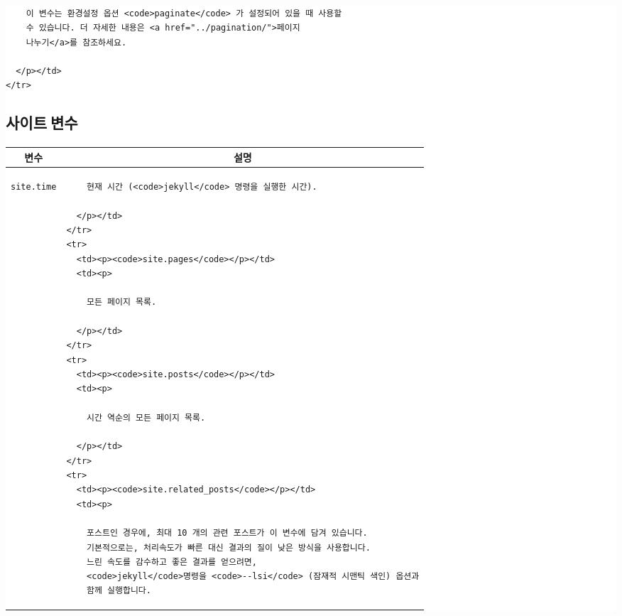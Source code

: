         이 변수는 환경설정 옵션 <code>paginate</code> 가 설정되어 있을 때 사용할
        수 있습니다. 더 자세한 내용은 <a href="../pagination/">페이지
        나누기</a>를 참조하세요.

      </p></td>
    </tr>
  </tbody>
</table>
</div>

## 사이트 변수

<div class="mobile-side-scroller">
<table>
  <thead>
    <tr>
      <th>변수</th>
      <th>설명</th>
    </tr>
  </thead>
  <tbody>
    <tr>
      <td><p><code>site.time</code></p></td>
      <td><p>

        현재 시간 (<code>jekyll</code> 명령을 실행한 시간).

      </p></td>
    </tr>
    <tr>
      <td><p><code>site.pages</code></p></td>
      <td><p>

        모든 페이지 목록.

      </p></td>
    </tr>
    <tr>
      <td><p><code>site.posts</code></p></td>
      <td><p>

        시간 역순의 모든 페이지 목록.

      </p></td>
    </tr>
    <tr>
      <td><p><code>site.related_posts</code></p></td>
      <td><p>

        포스트인 경우에, 최대 10 개의 관련 포스트가 이 변수에 담겨 있습니다.
        기본적으로는, 처리속도가 빠른 대신 결과의 질이 낮은 방식을 사용합니다.
        느린 속도를 감수하고 좋은 결과를 얻으려면,
        <code>jekyll</code>명령을 <code>--lsi</code> (잠재적 시맨틱 색인) 옵션과
        함께 실행합니다.
